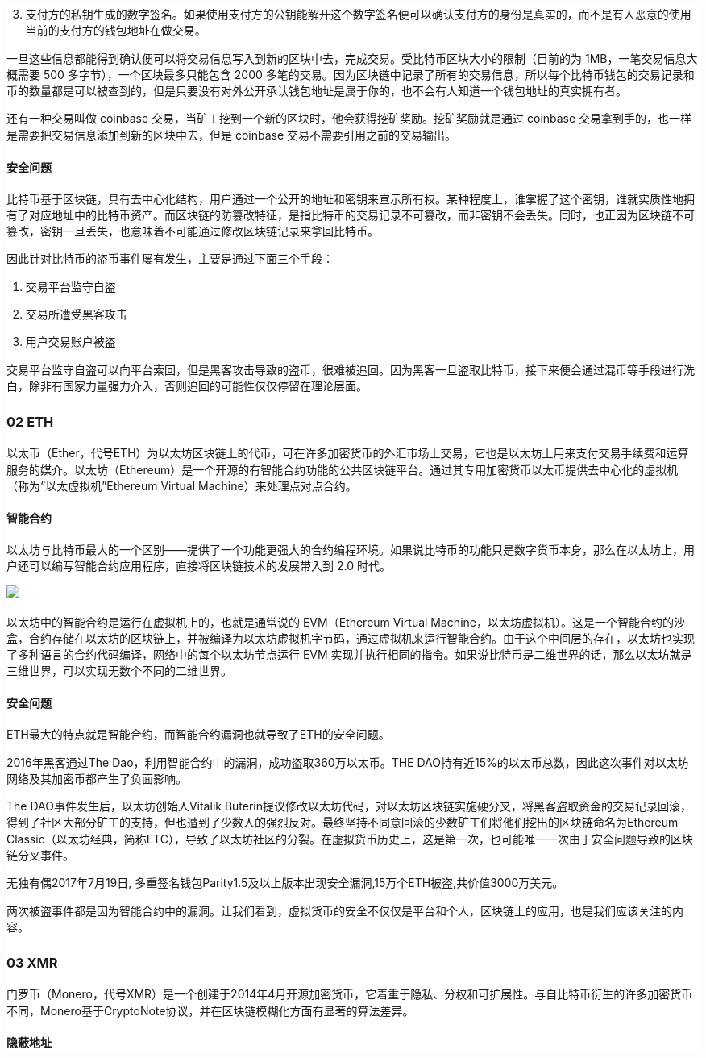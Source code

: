 3. 支付方的私钥生成的数字签名。如果使用支付方的公钥能解开这个数字签名便可以确认支付方的身份是真实的，而不是有人恶意的使用当前的支付方的钱包地址在做交易。

一旦这些信息都能得到确认便可以将交易信息写入到新的区块中去，完成交易。受比特币区块大小的限制（目前的为 1MB，一笔交易信息大概需要 500 多字节），一个区块最多只能包含 2000 多笔的交易。因为区块链中记录了所有的交易信息，所以每个比特币钱包的交易记录和币的数量都是可以被查到的，但是只要没有对外公开承认钱包地址是属于你的，也不会有人知道一个钱包地址的真实拥有者。

还有一种交易叫做 coinbase 交易，当矿工挖到一个新的区块时，他会获得挖矿奖励。挖矿奖励就是通过 coinbase 交易拿到手的，也一样是需要把交易信息添加到新的区块中去，但是 coinbase 交易不需要引用之前的交易输出。

#### 安全问题

比特币基于区块链，具有去中心化结构，用户通过一个公开的地址和密钥来宣示所有权。某种程度上，谁掌握了这个密钥，谁就实质性地拥有了对应地址中的比特币资产。而区块链的防篡改特征，是指比特币的交易记录不可篡改，而非密钥不会丢失。同时，也正因为区块链不可篡改，密钥一旦丢失，也意味着不可能通过修改区块链记录来拿回比特币。

因此针对比特币的盗币事件屡有发生，主要是通过下面三个手段：

1. 交易平台监守自盗

2. 交易所遭受黑客攻击

3. 用户交易账户被盗

交易平台监守自盗可以向平台索回，但是黑客攻击导致的盗币，很难被追回。因为黑客一旦盗取比特币，接下来便会通过混币等手段进行洗白，除非有国家力量强力介入，否则追回的可能性仅仅停留在理论层面。

### 02 ETH

以太币（Ether，代号ETH）为以太坊区块链上的代币，可在许多加密货币的外汇市场上交易，它也是以太坊上用来支付交易手续费和运算服务的媒介。以太坊（Ethereum）是一个开源的有智能合约功能的公共区块链平台。通过其专用加密货币以太币提供去中心化的虚拟机（称为“以太虚拟机”Ethereum Virtual Machine）来处理点对点合约。

#### 智能合约

以太坊与比特币最大的一个区别——提供了一个功能更强大的合约编程环境。如果说比特币的功能只是数字货币本身，那么在以太坊上，用户还可以编写智能合约应用程序，直接将区块链技术的发展带入到 2.0 时代。

![](https://p4.ssl.qhimg.com/t011a3e0717ccadb17a.jpg)

以太坊中的智能合约是运行在虚拟机上的，也就是通常说的 EVM（Ethereum Virtual Machine，以太坊虚拟机）。这是一个智能合约的沙盒，合约存储在以太坊的区块链上，并被编译为以太坊虚拟机字节码，通过虚拟机来运行智能合约。由于这个中间层的存在，以太坊也实现了多种语言的合约代码编译，网络中的每个以太坊节点运行 EVM 实现并执行相同的指令。如果说比特币是二维世界的话，那么以太坊就是三维世界，可以实现无数个不同的二维世界。

#### 安全问题

ETH最大的特点就是智能合约，而智能合约漏洞也就导致了ETH的安全问题。

2016年黑客通过The Dao，利用智能合约中的漏洞，成功盗取360万以太币。THE DAO持有近15%的以太币总数，因此这次事件对以太坊网络及其加密币都产生了负面影响。

The DAO事件发生后，以太坊创始人Vitalik Buterin提议修改以太坊代码，对以太坊区块链实施硬分叉，将黑客盗取资金的交易记录回滚，得到了社区大部分矿工的支持，但也遭到了少数人的强烈反对。最终坚持不同意回滚的少数矿工们将他们挖出的区块链命名为Ethereum Classic（以太坊经典，简称ETC），导致了以太坊社区的分裂。在虚拟货币历史上，这是第一次，也可能唯一一次由于安全问题导致的区块链分叉事件。

无独有偶2017年7月19日, 多重签名钱包Parity1.5及以上版本出现安全漏洞,15万个ETH被盗,共价值3000万美元。

两次被盗事件都是因为智能合约中的漏洞。让我们看到，虚拟货币的安全不仅仅是平台和个人，区块链上的应用，也是我们应该关注的内容。

### 03 XMR

门罗币（Monero，代号XMR）是一个创建于2014年4月开源加密货币，它着重于隐私、分权和可扩展性。与自比特币衍生的许多加密货币不同，Monero基于CryptoNote协议，并在区块链模糊化方面有显著的算法差异。

#### 隐蔽地址
